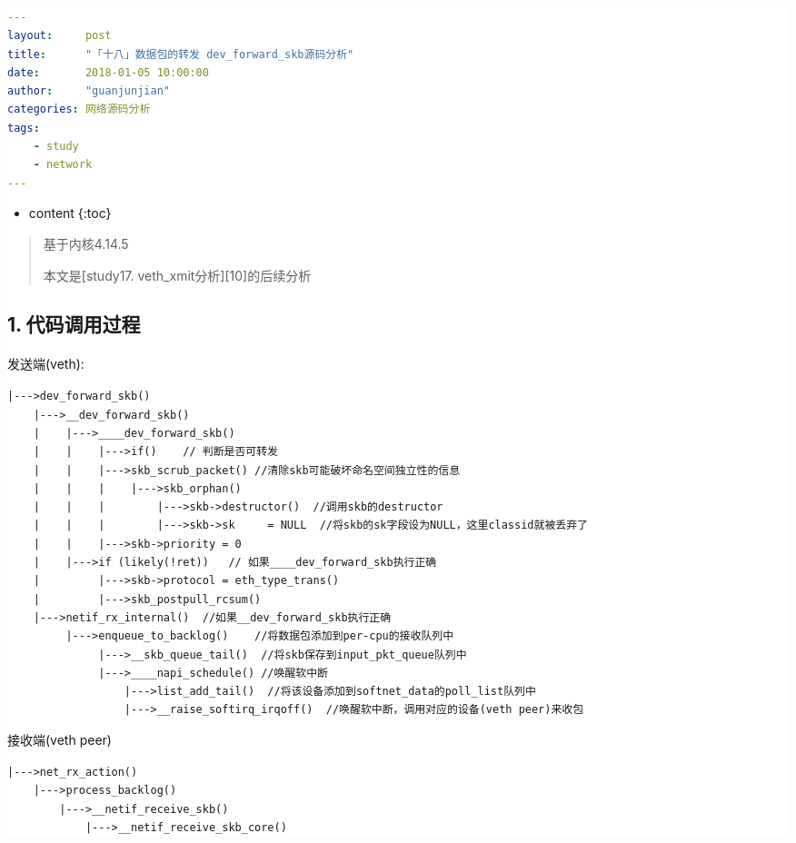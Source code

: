 ```yaml
---
layout:     post
title:      "「十八」数据包的转发 dev_forward_skb源码分析"
date:       2018-01-05 10:00:00
author:     "guanjunjian"
categories: 网络源码分析
tags:
    - study
    - network
---
```


* content
{:toc}

>
> 基于内核4.14.5
>
> 本文是[study17. veth_xmit分析][10]的后续分析
>

## 1. 代码调用过程

发送端(veth):

```
|--->dev_forward_skb()
    |--->__dev_forward_skb()   
    |    |--->____dev_forward_skb()
    |    |    |--->if()    // 判断是否可转发 
    |    |    |--->skb_scrub_packet() //清除skb可能破坏命名空间独立性的信息
    |    |    |    |--->skb_orphan()
    |    |    |        |--->skb->destructor()  //调用skb的destructor
    |    |    |        |--->skb->sk     = NULL  //将skb的sk字段设为NULL，这里classid就被丢弃了
    |    |    |--->skb->priority = 0
    |    |--->if (likely(!ret))   // 如果____dev_forward_skb执行正确 
    |         |--->skb->protocol = eth_type_trans()
    |         |--->skb_postpull_rcsum()
    |--->netif_rx_internal()  //如果__dev_forward_skb执行正确
         |--->enqueue_to_backlog()    //将数据包添加到per-cpu的接收队列中
              |--->__skb_queue_tail()  //将skb保存到input_pkt_queue队列中
              |--->____napi_schedule() //唤醒软中断
                  |--->list_add_tail()  //将该设备添加到softnet_data的poll_list队列中
                  |--->__raise_softirq_irqoff()  //唤醒软中断，调用对应的设备(veth peer)来收包
```




接收端(veth peer)

```
|--->net_rx_action()
    |--->process_backlog()
        |--->__netif_receive_skb()
            |--->__netif_receive_skb_core()
```
